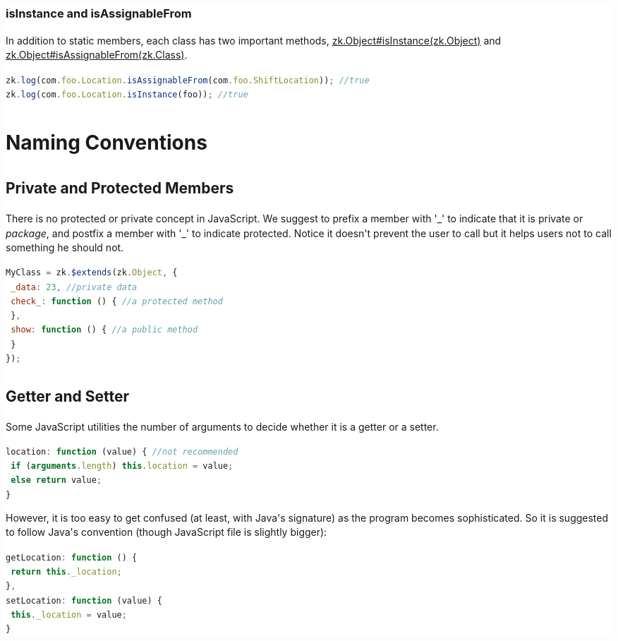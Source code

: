 ### isInstance and isAssignableFrom

In addition to static members, each class has two important methods,
[zk.Object#isInstance(zk.Object)](https://www.zkoss.org/javadoc/latest/jsdoc/classes/zk.Object.html#isInstance(zk.Object))
and
[zk.Object#isAssignableFrom(zk.Class)](https://www.zkoss.org/javadoc/latest/jsdoc/classes/zk.Object.html#isAssignableFrom(zk.Class)).

```javascript
zk.log(com.foo.Location.isAssignableFrom(com.foo.ShiftLocation)); //true
zk.log(com.foo.Location.isInstance(foo)); //true
```

# Naming Conventions

## Private and Protected Members

There is no protected or private concept in JavaScript. We suggest to
prefix a member with '\_' to indicate that it is private or *package*,
and postfix a member with '\_' to indicate protected. Notice it doesn't
prevent the user to call but it helps users not to call something he
should not.

```javascript
MyClass = zk.$extends(zk.Object, {
 _data: 23, //private data
 check_: function () { //a protected method
 },
 show: function () { //a public method
 }
});
```

## Getter and Setter

Some JavaScript utilities the number of arguments to decide whether it
is a getter or a setter.

```javascript
location: function (value) { //not recommended
 if (arguments.length) this.location = value;
 else return value;
}
```

However, it is too easy to get confused (at least, with Java's
signature) as the program becomes sophisticated. So it is suggested to
follow Java's convention (though JavaScript file is slightly bigger):

```javascript
getLocation: function () {
 return this._location;
},
setLocation: function (value) {
 this._location = value;
}
```
